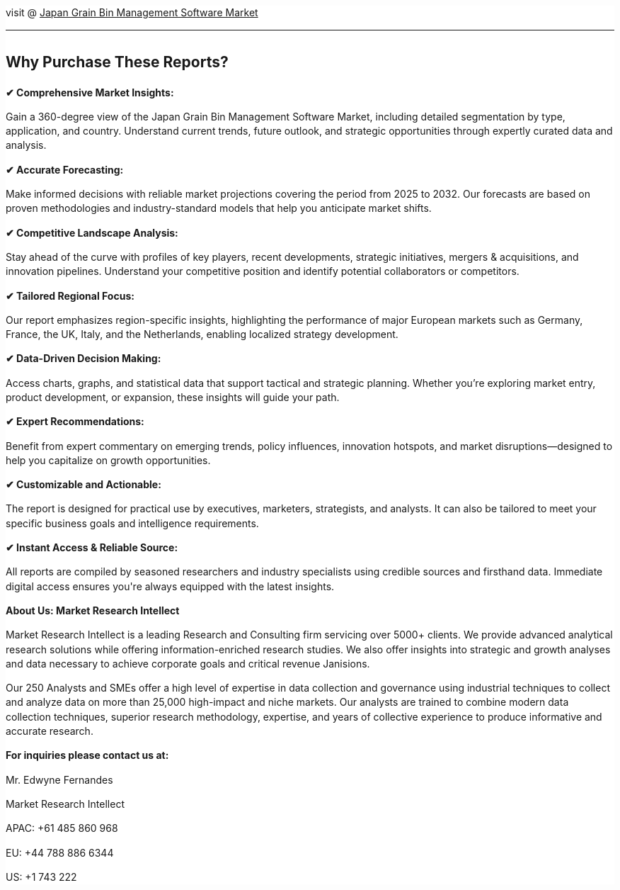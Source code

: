 visit&nbsp;@</strong>&nbsp;</span><span class="font-[700]"><a href="https://www.marketresearchintellect.com/product/grain-bin-management-software-market/?utm_source=Linkedin&utm_medium=019" target="_blank" data-tracking-control-name="article-ssr-frontend-pulse_little-text-block" data-tracking-will-navigate="" data-test-link="">Japan Grain Bin Management Software Market</a></span></p></blockquote><hr /><h2>Why Purchase These Reports?</h2><p><strong>✔ Comprehensive Market Insights:</strong></p><p>Gain a 360-degree view of the Japan Grain Bin Management Software Market, including detailed segmentation by type, application, and country. Understand current trends, future outlook, and strategic opportunities through expertly curated data and analysis.</p><p><strong>✔ Accurate Forecasting:</strong></p><p>Make informed decisions with reliable market projections covering the period from 2025 to 2032. Our forecasts are based on proven methodologies and industry-standard models that help you anticipate market shifts.</p><p><strong>✔ Competitive Landscape Analysis:</strong></p><p>Stay ahead of the curve with profiles of key players, recent developments, strategic initiatives, mergers &amp; acquisitions, and innovation pipelines. Understand your competitive position and identify potential collaborators or competitors.</p><p><strong>✔ Tailored Regional Focus:</strong></p><p>Our report emphasizes region-specific insights, highlighting the performance of major European markets such as Germany, France, the UK, Italy, and the Netherlands, enabling localized strategy development.</p><p><strong>✔ Data-Driven Decision Making:</strong></p><p>Access charts, graphs, and statistical data that support tactical and strategic planning. Whether you&rsquo;re exploring market entry, product development, or expansion, these insights will guide your path.</p><p><strong>✔ Expert Recommendations:</strong></p><p>Benefit from expert commentary on emerging trends, policy influences, innovation hotspots, and market disruptions&mdash;designed to help you capitalize on growth opportunities.</p><p><strong>✔ Customizable and Actionable:</strong></p><p>The report is designed for practical use by executives, marketers, strategists, and analysts. It can also be tailored to meet your specific business goals and intelligence requirements.</p><p><strong>✔ Instant Access &amp; Reliable Source:</strong></p><p>All reports are compiled by seasoned researchers and industry specialists using credible sources and firsthand data. Immediate digital access ensures you're always equipped with the latest insights.</p><p><strong><span class="font-[700]">About Us: Market Research Intellect</span></strong></p><p><span class="">Market Research Intellect is a leading Research and Consulting firm servicing over 5000+ clients. We provide advanced analytical research solutions while offering information-enriched research studies.&nbsp;</span>We also offer insights into strategic and growth analyses and data necessary to achieve corporate goals and critical revenue Janisions.</p><p><span class="">Our 250 Analysts and SMEs offer a high level of expertise in data collection and governance using industrial techniques to collect and analyze data on more than 25,000 high-impact and niche markets. Our analysts are trained to combine modern data collection techniques, superior research methodology, expertise, and years of collective experience to produce informative and accurate research.</span></p><p><strong>For inquiries please contact us at:</strong></p><p>Mr. Edwyne Fernandes</p><p>Market Research Intellect</p><p>APAC: +61 485 860 968</p><p>EU: +44 788 886 6344</p><p>US: +1 743 222